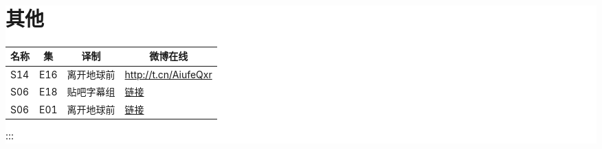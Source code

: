 
# 其他

| 名称 | 集 | 译制 | 微博在线 |
| --- | --- | --- | --- |
| S14 | E16 | 离开地球前 | http://t.cn/AiufeQxr |
| S06 | E18 | 贴吧字幕组 |[链接](https://weibo.com/1784085333/ItgzNBSYd) |
| S06 | E01 | 离开地球前 |[链接](https://weibo.com/1784085333/IsZS8FeFi) |

:::